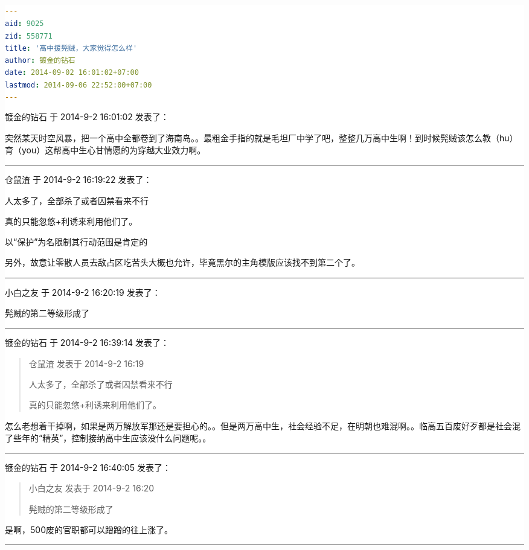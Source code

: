 ```yaml
---
aid: 9025
zid: 558771
title: '高中援髡贼，大家觉得怎么样'
author: 镀金的钻石
date: 2014-09-02 16:01:02+07:00
lastmod: 2014-09-06 22:52:00+07:00
---
```


镀金的钻石 于 2014-9-2 16:01:02 发表了：

突然某天时空风暴，把一个高中全都卷到了海南岛。。最粗金手指的就是毛坦厂中学了吧，整整几万高中生啊！到时候髡贼该怎么教（hu）育（you）这帮高中生心甘情愿的为穿越大业效力啊。

---------

仓鼠渣 于 2014-9-2 16:19:22 发表了：

人太多了，全部杀了或者囚禁看来不行

真的只能忽悠+利诱来利用他们了。

以“保护”为名限制其行动范围是肯定的

另外，故意让零散人员去敌占区吃苦头大概也允许，毕竟黑尔的主角模版应该找不到第二个了。

---------

小白之友 于 2014-9-2 16:20:19 发表了：

髡贼的第二等级形成了

---------

镀金的钻石 于 2014-9-2 16:39:14 发表了：

> 仓鼠渣 发表于 2014-9-2 16:19
> 
> 人太多了，全部杀了或者囚禁看来不行
> 
> 真的只能忽悠+利诱来利用他们了。



怎么老想着干掉啊，如果是两万解放军那还是要担心的。。但是两万高中生，社会经验不足，在明朝也难混啊。。临高五百废好歹都是社会混了些年的“精英”，控制接纳高中生应该没什么问题呢。。

---------

镀金的钻石 于 2014-9-2 16:40:05 发表了：

> 小白之友 发表于 2014-9-2 16:20
> 
> 髡贼的第二等级形成了



是啊，500废的官职都可以蹭蹭的往上涨了。

---------
